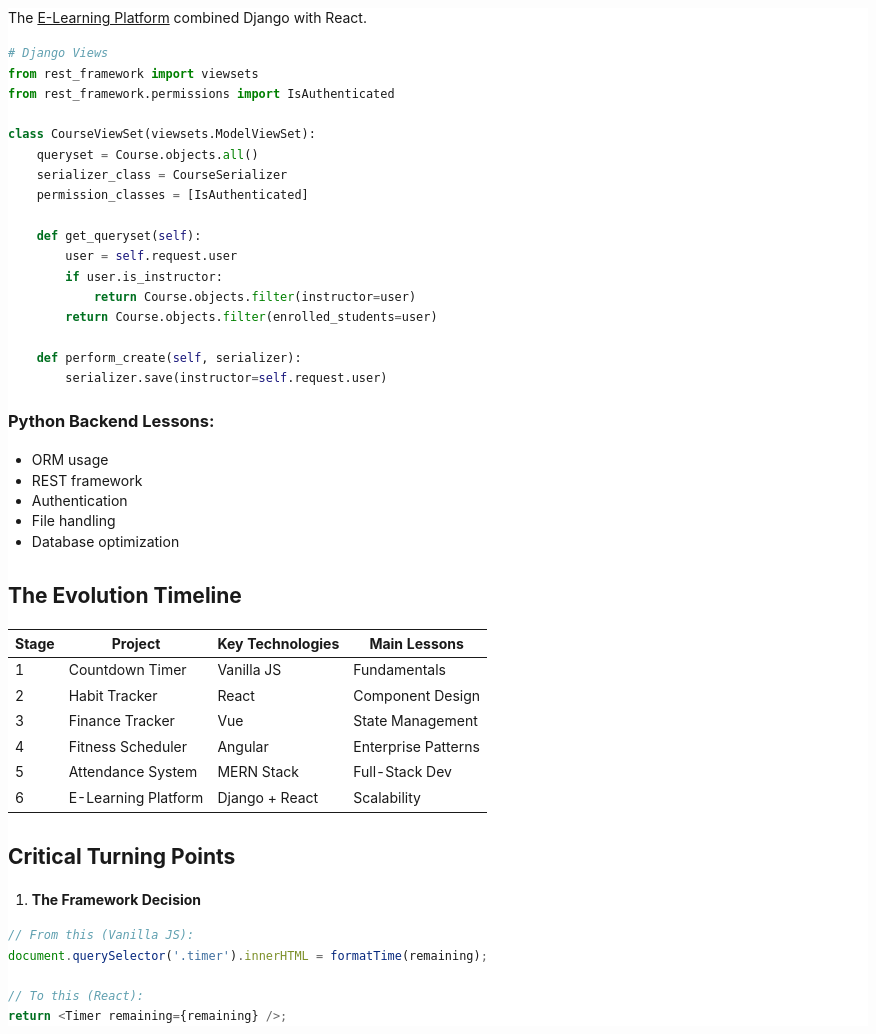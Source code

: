The [E-Learning Platform](https://elearn-platform.netlify.app) combined Django with React.

```python
# Django Views
from rest_framework import viewsets
from rest_framework.permissions import IsAuthenticated

class CourseViewSet(viewsets.ModelViewSet):
    queryset = Course.objects.all()
    serializer_class = CourseSerializer
    permission_classes = [IsAuthenticated]

    def get_queryset(self):
        user = self.request.user
        if user.is_instructor:
            return Course.objects.filter(instructor=user)
        return Course.objects.filter(enrolled_students=user)

    def perform_create(self, serializer):
        serializer.save(instructor=self.request.user)
```

### Python Backend Lessons:
- ORM usage
- REST framework
- Authentication
- File handling
- Database optimization

## The Evolution Timeline

| Stage | Project | Key Technologies | Main Lessons |
|-------|---------|-----------------|--------------|
| 1 | Countdown Timer | Vanilla JS | Fundamentals |
| 2 | Habit Tracker | React | Component Design |
| 3 | Finance Tracker | Vue | State Management |
| 4 | Fitness Scheduler | Angular | Enterprise Patterns |
| 5 | Attendance System | MERN Stack | Full-Stack Dev |
| 6 | E-Learning Platform | Django + React | Scalability |

## Critical Turning Points

1. **The Framework Decision**
```javascript
// From this (Vanilla JS):
document.querySelector('.timer').innerHTML = formatTime(remaining);

// To this (React):
return <Timer remaining={remaining} />;
```
